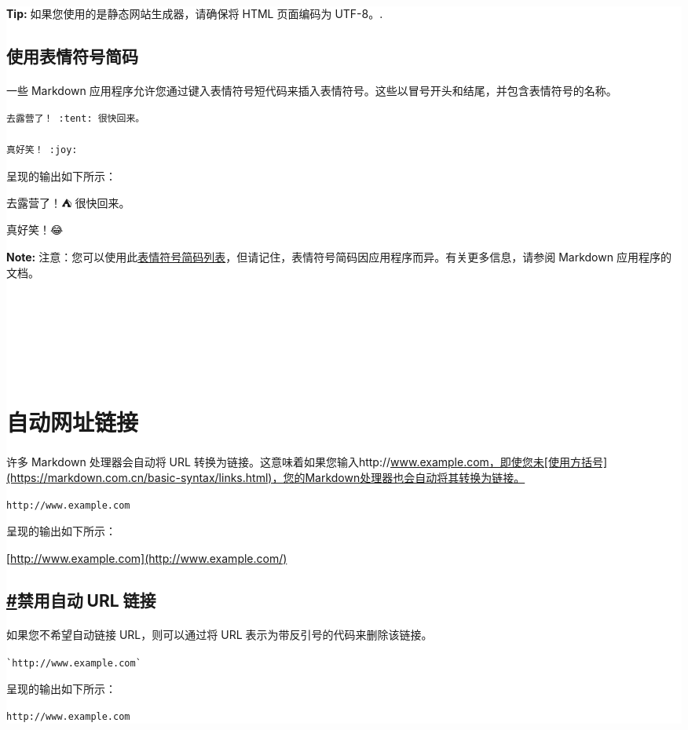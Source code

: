 **Tip:** 如果您使用的是静态网站生成器，请确保将 HTML 页面编码为 UTF-8。.

## 使用表情符号简码

一些 Markdown 应用程序允许您通过键入表情符号短代码来插入表情符号。这些以冒号开头和结尾，并包含表情符号的名称。

```text
去露营了！ :tent: 很快回来。

真好笑！ :joy:
```

呈现的输出如下所示：

去露营了！⛺ 很快回来。

真好笑！😂

**Note:** 注意：您可以使用此[表情符号简码列表](https://gist.github.com/rxaviers/7360908)，但请记住，表情符号简码因应用程序而异。有关更多信息，请参阅 Markdown 应用程序的文档。
<br>
<br>
<br>
<br>
<br>
<br>
<br>

# 自动网址链接

许多 Markdown 处理器会自动将 URL 转换为链接。这意味着如果您输入http://www.example.com，即使您未[使用方括号](https://markdown.com.cn/basic-syntax/links.html)，您的Markdown处理器也会自动将其转换为链接。

```text
http://www.example.com
```

呈现的输出如下所示：

[http://www.example.com](http://www.example.com/)

## [#](https://markdown.com.cn/extended-syntax/automatic-url-linking.html#%E7%A6%81%E7%94%A8%E8%87%AA%E5%8A%A8url%E9%93%BE%E6%8E%A5)禁用自动 URL 链接

如果您不希望自动链接 URL，则可以通过将 URL 表示为带反引号的代码来删除该链接。

```text
`http://www.example.com`
```

呈现的输出如下所示：

`http://www.example.com`

[^1]: This is the first footnote.
[^bignote]: Here's one with multiple paragraphs and code.
